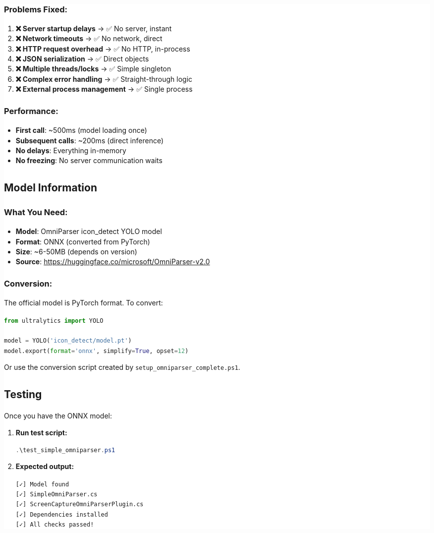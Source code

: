 ### Problems Fixed:

1. **❌ Server startup delays** → ✅ No server, instant
2. **❌ Network timeouts** → ✅ No network, direct
3. **❌ HTTP request overhead** → ✅ No HTTP, in-process
4. **❌ JSON serialization** → ✅ Direct objects
5. **❌ Multiple threads/locks** → ✅ Simple singleton
6. **❌ Complex error handling** → ✅ Straight-through logic
7. **❌ External process management** → ✅ Single process

### Performance:

- **First call**: ~500ms (model loading once)
- **Subsequent calls**: ~200ms (direct inference)
- **No delays**: Everything in-memory
- **No freezing**: No server communication waits

## Model Information

### What You Need:
- **Model**: OmniParser icon_detect YOLO model
- **Format**: ONNX (converted from PyTorch)
- **Size**: ~6-50MB (depends on version)
- **Source**: https://huggingface.co/microsoft/OmniParser-v2.0

### Conversion:
The official model is PyTorch format. To convert:

```python
from ultralytics import YOLO

model = YOLO('icon_detect/model.pt')
model.export(format='onnx', simplify=True, opset=12)
```

Or use the conversion script created by `setup_omniparser_complete.ps1`.

## Testing

Once you have the ONNX model:

1. **Run test script:**
   ```powershell
   .\test_simple_omniparser.ps1
   ```

2. **Expected output:**
   ```
   [✓] Model found
   [✓] SimpleOmniParser.cs
   [✓] ScreenCaptureOmniParserPlugin.cs
   [✓] Dependencies installed
   [✓] All checks passed!
   ```

